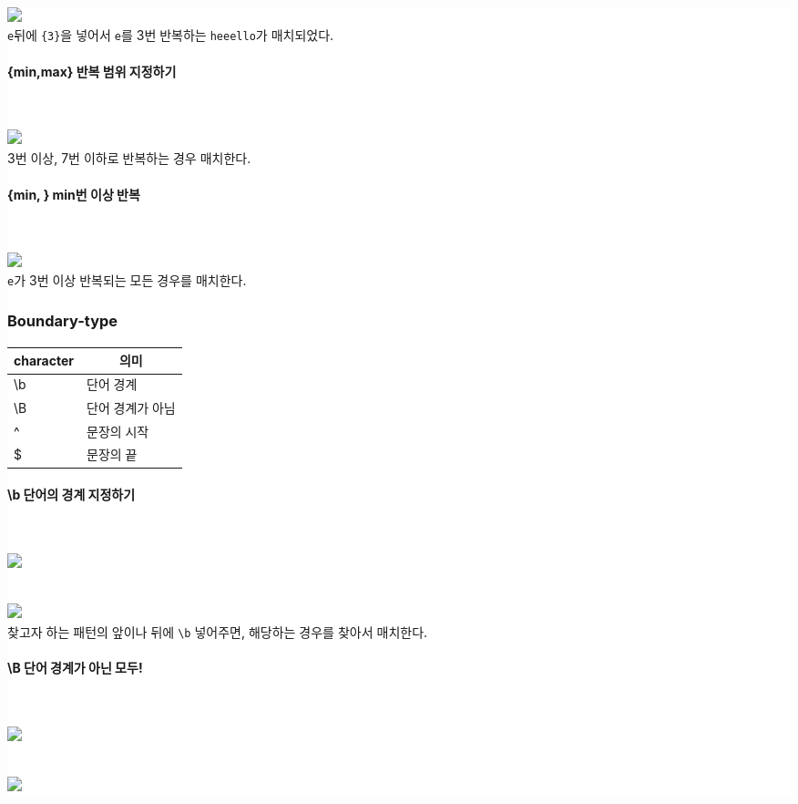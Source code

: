 ![](https://images.velog.io/images/seob/post/ce2856b3-f3fd-4d91-b3de-67dc7d8658a9/image.png)
<br />
`e`뒤에 `{3}`을 넣어서 `e`를 3번 반복하는 `heeello`가 매치되었다.

#### {min,max} 반복 범위 지정하기

<br />

![](https://images.velog.io/images/seob/post/62f8c9fe-0186-468c-a539-53c367b70dfe/image.png)
<br />
3번 이상, 7번 이하로 반복하는 경우 매치한다.

#### {min, } min번 이상 반복

<br />

![](https://images.velog.io/images/seob/post/224b6b7d-f6ac-48ba-ae68-16568bb98995/image.png)
<br />
`e`가 3번 이상 반복되는 모든 경우를 매치한다.

### Boundary-type

| character | 의미             |
| --------- | ---------------- |
| \b        | 단어 경계        |
| \B        | 단어 경계가 아님 |
| ^         | 문장의 시작      |
| $         | 문장의 끝        |

#### \b 단어의 경계 지정하기

<br />

![](https://images.velog.io/images/seob/post/2d05eb65-79ec-4f4a-92ed-de59e97074b1/image.png)
<br />
<br />

![](https://images.velog.io/images/seob/post/bf6e0efd-e2a8-4f72-aa97-34c141ae3d5f/image.png)
<br />
찾고자 하는 패턴의 앞이나 뒤에 `\b` 넣어주면, 해당하는 경우를 찾아서 매치한다.

#### \B 단어 경계가 아닌 모두!

<br />

![](https://images.velog.io/images/seob/post/72308cbf-baca-45ba-a045-5f59be67df9a/image.png)
<br />
<br />

![](https://images.velog.io/images/seob/post/307f2bac-caee-4a12-b833-ef7963310cfe/image.png)
<br />
